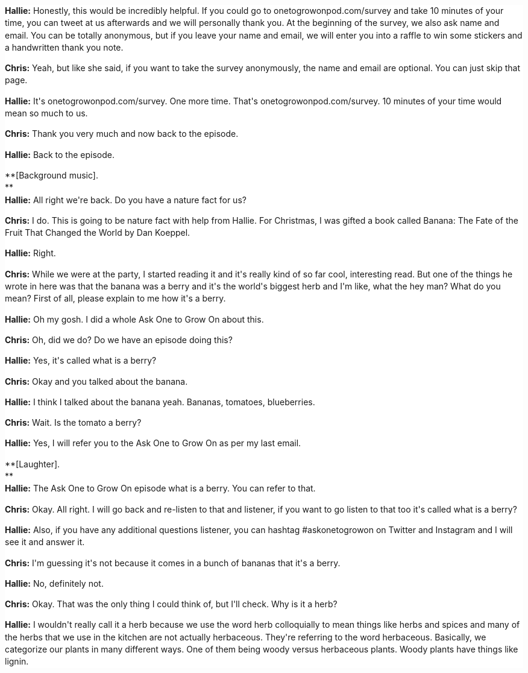 **Hallie:** Honestly, this would be incredibly helpful. If you could go to onetogrowonpod.com/survey and take 10 minutes of your time, you can tweet at us afterwards and we will personally thank you. At the beginning of the survey, we also ask name and email. You can be totally anonymous, but if you leave your name and email, we will enter you into a raffle to win some stickers and a handwritten thank you note.  
  
**Chris:** Yeah, but like she said, if you want to take the survey anonymously, the name and email are optional. You can just skip that page.  
  
**Hallie:** It's onetogrowonpod.com/survey. One more time. That's onetogrowonpod.com/survey. 10 minutes of your time would mean so much to us.  
  
**Chris:** Thank you very much and now back to the episode.  
  
**Hallie:** Back to the episode.  
  
**\[Background music\].  
**  
**Hallie:** All right we're back. Do you have a nature fact for us?  
  
**Chris:** I do. This is going to be nature fact with help from Hallie. For Christmas, I was gifted a book called Banana: The Fate of the Fruit That Changed the World by Dan Koeppel.  
  
**Hallie:** Right.  
  
**Chris:** While we were at the party, I started reading it and it's really kind of so far cool, interesting read. But one of the things he wrote in here was that the banana was a berry and it's the world's biggest herb and I'm like, what the hey man? What do you mean? First of all, please explain to me how it's a berry.  
  
**Hallie:** Oh my gosh. I did a whole Ask One to Grow On about this.  
  
**Chris:** Oh, did we do? Do we have an episode doing this?  
  
**Hallie:** Yes, it's called what is a berry?  
  
**Chris:** Okay and you talked about the banana.  
  
**Hallie:** I think I talked about the banana yeah. Bananas, tomatoes, blueberries.  
  
**Chris:** Wait. Is the tomato a berry?  
  
**Hallie:** Yes, I will refer you to the Ask One to Grow On as per my last email.  
  
**\[Laughter\].  
**  
**Hallie:** The Ask One to Grow On episode what is a berry. You can refer to that.  
  
**Chris:** Okay. All right. I will go back and re-listen to that and listener, if you want to go listen to that too it's called what is a berry?  
  
**Hallie:** Also, if you have any additional questions listener, you can hashtag #askonetogrowon on Twitter and Instagram and I will see it and answer it.  
  
**Chris:** I'm guessing it's not because it comes in a bunch of bananas that it's a berry.  
  
**Hallie:** No, definitely not.  
  
**Chris:** Okay. That was the only thing I could think of, but I'll check. Why is it a herb?  
  
**Hallie:** I wouldn't really call it a herb because we use the word herb colloquially to mean things like herbs and spices and many of the herbs that we use in the kitchen are not actually herbaceous. They're referring to the word herbaceous. Basically, we categorize our plants in many different ways. One of them being woody versus herbaceous plants. Woody plants have things like lignin.  
  